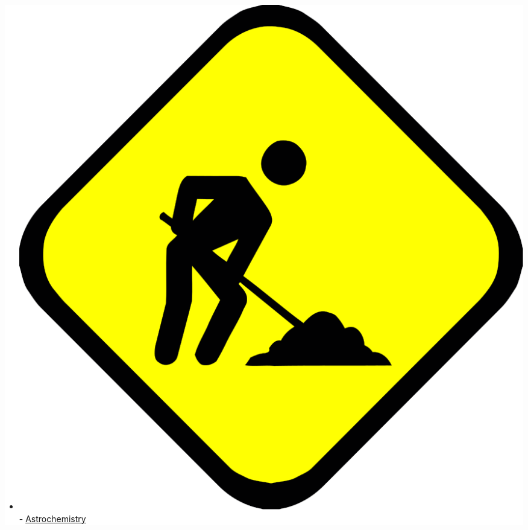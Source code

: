 - ![flag alt >](../Docs/Svg_icons/Under_construction.svg)  - [Astrochemistry](../Bitesize/Astronomy/Astrochemistry/Astrochemistry.md)